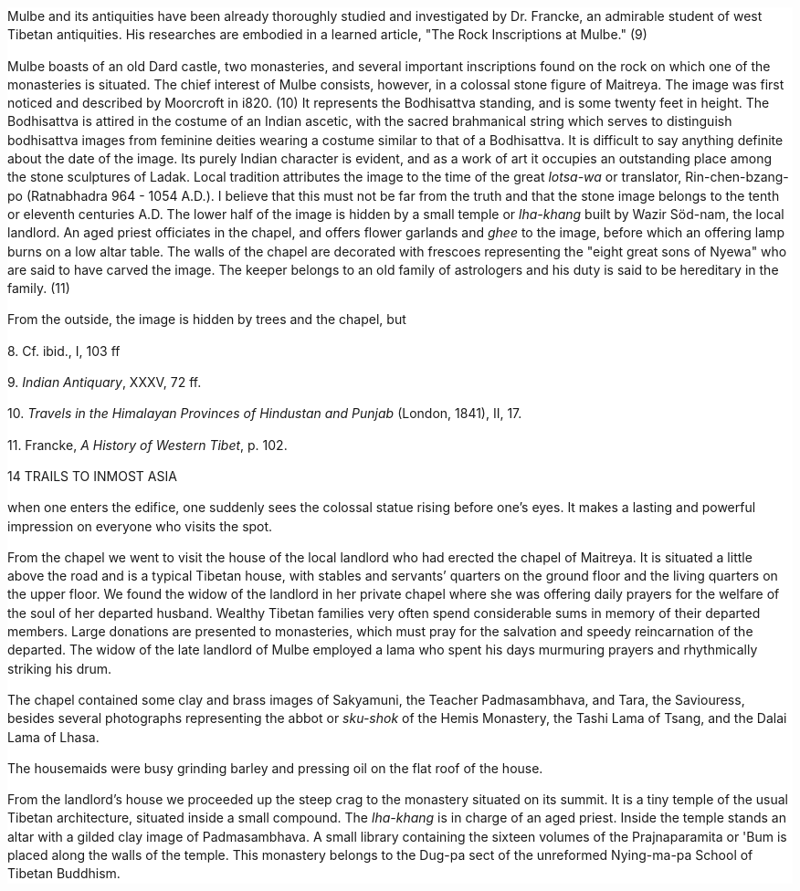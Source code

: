 Mulbe and its antiquities have been already thoroughly studied and investigated by Dr. Francke, an admirable student of west Tibetan antiquities. His researches are embodied in a learned article, "The Rock Inscriptions at Mulbe." (9)

Mulbe boasts of an old Dard castle, two monasteries, and several important inscriptions found on the rock on which one of the monasteries is situated. The chief interest of Mulbe consists, however, in a colossal stone figure of Maitreya. The image was first noticed and described by Moorcroft in i820. (10) It represents the Bodhisattva standing, and is some twenty feet in height. The Bodhisattva is attired in the costume of an Indian ascetic, with the sacred brahmanical string which serves to distinguish bodhisattva images from feminine deities wearing a costume similar to that of a Bodhisattva. It is difficult to say anything definite about the date of the image. Its purely Indian character is evident, and as a work of art it occupies an outstanding place among the stone sculptures of Ladak. Local tradition attributes the image to the time of the great *lotsa-wa* or translator, Rin-chen-bzang-po (Ratnabhadra 964 - 1054 A.D.). I believe that this must not be far from the truth and that the stone image belongs to the tenth or eleventh centuries A.D. The lower half of the image is hidden by a small temple or *lha-khang* built by Wazir Söd-nam, the local landlord. An aged priest officiates in the chapel, and offers flower garlands and *ghee* to the image, before which an offering lamp burns on a low altar table. The walls of the chapel are decorated with frescoes representing the "eight great sons of Nyewa" who are said to have carved the image. The keeper belongs to an old family of astrologers and his duty is said to be hereditary in the family. (11)

From the outside, the image is hidden by trees and the chapel, but

8\. Cf. ibid., I, 103 ff

9\. *Indian Antiquary*, XXXV, 72 ff.

10\. *Travels in the Himalayan Provinces of Hindustan and Punjab* (London, 1841), II, 17.

11\. Francke, *A History of Western Tibet*, p. 102.

14 TRAILS TO INMOST ASIA

when one enters the edifice, one suddenly sees the colossal statue rising before one’s eyes. It makes a lasting and powerful impression on everyone who visits the spot.

From the chapel we went to visit the house of the local landlord who had erected the chapel of Maitreya. It is situated a little above the road and is a typical Tibetan house, with stables and servants’ quarters on the ground floor and the living quarters on the upper floor. We found the widow of the landlord in her private chapel where she was offering daily prayers for the welfare of the soul of her departed husband. Wealthy Tibetan families very often spend considerable sums in memory of their departed members. Large donations are presented to monasteries, which must pray for the salvation and speedy reincarnation of the departed. The widow of the late landlord of Mulbe employed a lama who spent his days murmuring prayers and rhythmically striking his drum.

The chapel contained some clay and brass images of Sakyamuni, the Teacher Padmasambhava, and Tara, the Saviouress, besides several photographs representing the abbot or *sku-shok* of the Hemis Monastery, the Tashi Lama of Tsang, and the Dalai Lama of Lhasa.

The housemaids were busy grinding barley and pressing oil on the flat roof of the house.

From the landlord’s house we proceeded up the steep crag to the monastery situated on its summit. It is a tiny temple of the usual Tibetan architecture, situated inside a small compound. The *lha-khang* is in charge of an aged priest. Inside the temple stands an altar with a gilded clay image of Padmasambhava. A small library containing the sixteen volumes of the Prajnaparamita or 'Bum is placed along the walls of the temple. This monastery belongs to the Dug-pa sect of the unreformed Nying-ma-pa School of Tibetan Buddhism.
